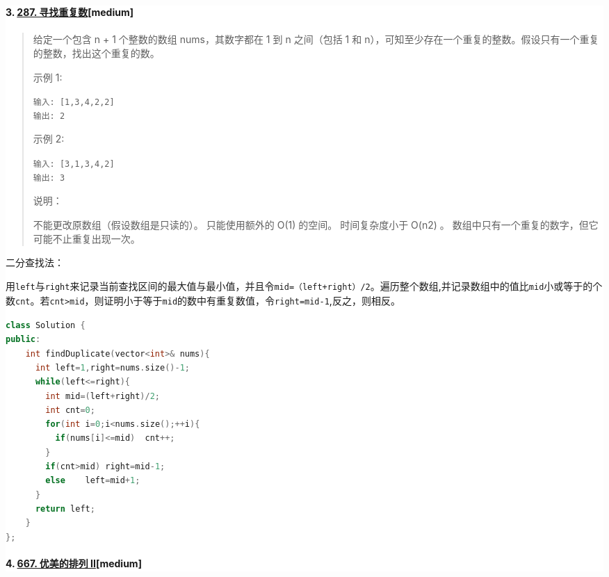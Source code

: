 

#### 3. [287. 寻找重复数](https://leetcode-cn.com/problems/find-the-duplicate-number/)[medium]

> 给定一个包含 n + 1 个整数的数组 nums，其数字都在 1 到 n 之间（包括 1 和 n），可知至少存在一个重复的整数。假设只有一个重复的整数，找出这个重复的数。
>
> 示例 1:
>
> ```
> 输入: [1,3,4,2,2]
> 输出: 2
> ```
>
> 示例 2:
>
> ```
> 输入: [3,1,3,4,2]
> 输出: 3
> ```
>
> 说明：
>
> 不能更改原数组（假设数组是只读的）。
> 只能使用额外的 O(1) 的空间。
> 时间复杂度小于 O(n2) 。
> 数组中只有一个重复的数字，但它可能不止重复出现一次。

二分查找法：

用`left`与`right`来记录当前查找区间的最大值与最小值，并且令`mid=（left+right）/2`。遍历整个数组,并记录数组中的值比`mid`小或等于的个数`cnt`。若`cnt>mid`，则证明小于等于`mid`的数中有重复数值，令`right=mid-1`,反之，则相反。

```c++
class Solution {
public:
    int findDuplicate(vector<int>& nums){
      int left=1,right=nums.size()-1;
      while(left<=right){
        int mid=(left+right)/2;
        int cnt=0;
        for(int i=0;i<nums.size();++i){
          if(nums[i]<=mid)	cnt++;
        }
        if(cnt>mid)	right=mid-1;
        else	left=mid+1;
      }
      return left;
    }
};
```



#### 4. [667. 优美的排列 II](https://leetcode-cn.com/problems/beautiful-arrangement-ii/)[medium]
